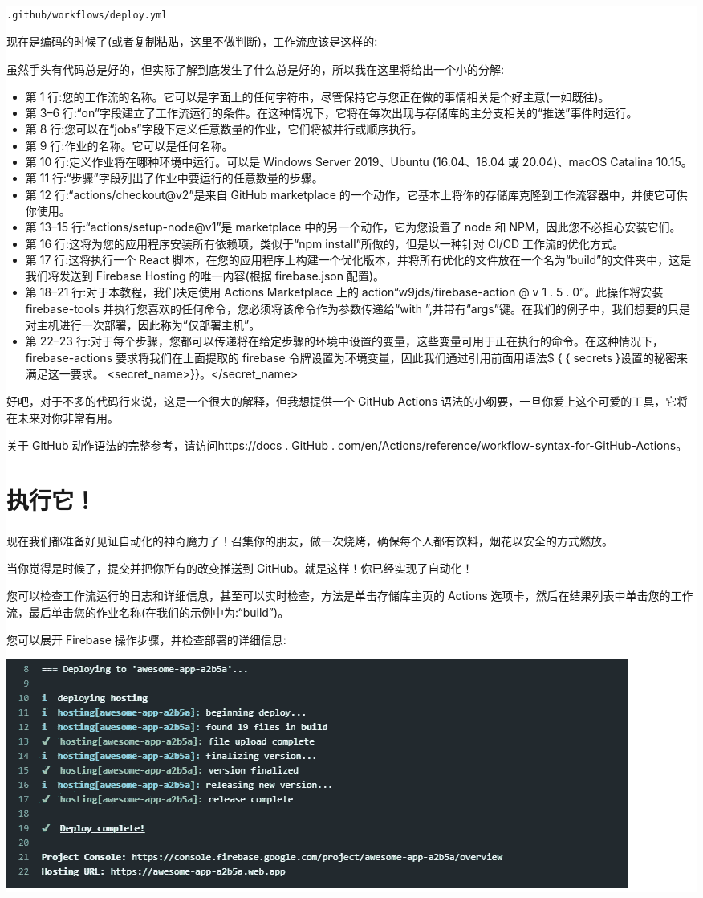 ```
.github/workflows/deploy.yml
```

现在是编码的时候了(或者复制粘贴，这里不做判断)，工作流应该是这样的:

虽然手头有代码总是好的，但实际了解到底发生了什么总是好的，所以我在这里将给出一个小的分解:

*   第 1 行:您的工作流的名称。它可以是字面上的任何字符串，尽管保持它与您正在做的事情相关是个好主意(一如既往)。
*   第 3–6 行:“on”字段建立了工作流运行的条件。在这种情况下，它将在每次出现与存储库的主分支相关的“推送”事件时运行。
*   第 8 行:您可以在“jobs”字段下定义任意数量的作业，它们将被并行或顺序执行。
*   第 9 行:作业的名称。它可以是任何名称。
*   第 10 行:定义作业将在哪种环境中运行。可以是 Windows Server 2019、Ubuntu (16.04、18.04 或 20.04)、macOS Catalina 10.15。
*   第 11 行:“步骤”字段列出了作业中要运行的任意数量的步骤。
*   第 12 行:“actions/checkout@v2”是来自 GitHub marketplace 的一个动作，它基本上将你的存储库克隆到工作流容器中，并使它可供你使用。
*   第 13–15 行:“actions/setup-node@v1”是 marketplace 中的另一个动作，它为您设置了 node 和 NPM，因此您不必担心安装它们。
*   第 16 行:这将为您的应用程序安装所有依赖项，类似于“npm install”所做的，但是以一种针对 CI/CD 工作流的优化方式。
*   第 17 行:这将执行一个 React 脚本，在您的应用程序上构建一个优化版本，并将所有优化的文件放在一个名为“build”的文件夹中，这是我们将发送到 Firebase Hosting 的唯一内容(根据 firebase.json 配置)。
*   第 18–21 行:对于本教程，我们决定使用 Actions Marketplace 上的 action“w9jds/firebase-action @ v 1 . 5 . 0”。此操作将安装 firebase-tools 并执行您喜欢的任何命令，您必须将该命令作为参数传递给“with ”,并带有“args”键。在我们的例子中，我们想要的只是对主机进行一次部署，因此称为“仅部署主机”。
*   第 22–23 行:对于每个步骤，您都可以传递将在给定步骤的环境中设置的变量，这些变量可用于正在执行的命令。在这种情况下，firebase-actions 要求将我们在上面提取的 firebase 令牌设置为环境变量，因此我们通过引用前面用语法$ { { secrets }设置的秘密来满足这一要求。 <secret_name>}}。</secret_name>

好吧，对于不多的代码行来说，这是一个很大的解释，但我想提供一个 GitHub Actions 语法的小纲要，一旦你爱上这个可爱的工具，它将在未来对你非常有用。

关于 GitHub 动作语法的完整参考，请访问[https://docs . GitHub . com/en/Actions/reference/workflow-syntax-for-GitHub-Actions](https://docs.github.com/en/actions/reference/workflow-syntax-for-github-actions)。

# 执行它！

现在我们都准备好见证自动化的神奇魔力了！召集你的朋友，做一次烧烤，确保每个人都有饮料，烟花以安全的方式燃放。

当你觉得是时候了，提交并把你所有的改变推送到 GitHub。就是这样！你已经实现了自动化！

您可以检查工作流运行的日志和详细信息，甚至可以实时检查，方法是单击存储库主页的 Actions 选项卡，然后在结果列表中单击您的工作流，最后单击您的作业名称(在我们的示例中为:“build”)。

您可以展开 Firebase 操作步骤，并检查部署的详细信息:

![](img/b1e6f7deefd22a1c4edf225a4b81527d.png)
